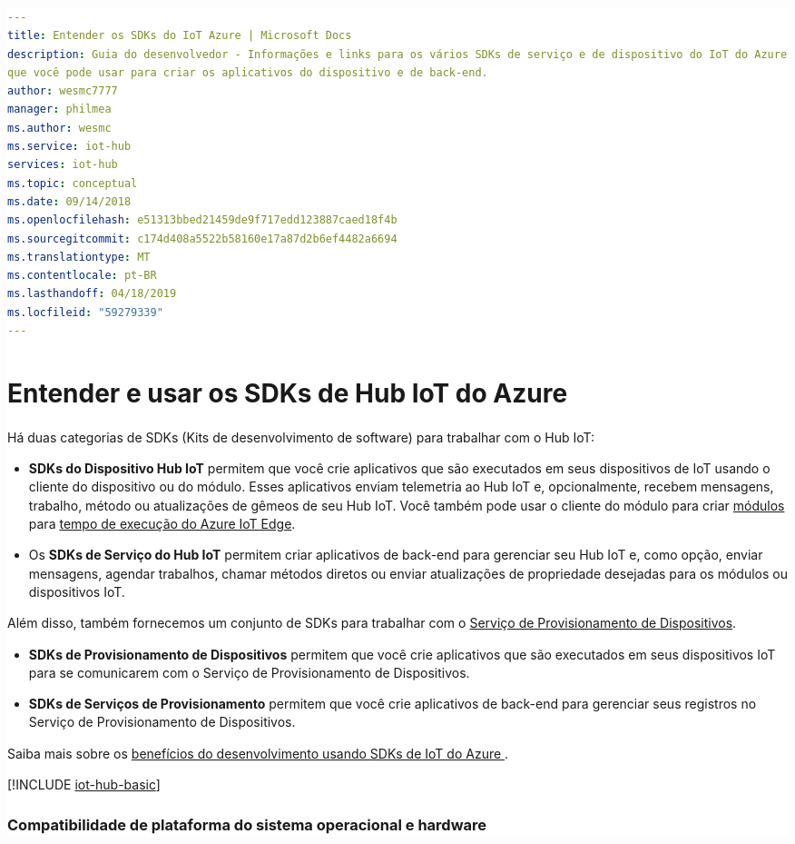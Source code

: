 ```yaml
---
title: Entender os SDKs do IoT Azure | Microsoft Docs
description: Guia do desenvolvedor ‑ Informações e links para os vários SDKs de serviço e de dispositivo do IoT do Azure que você pode usar para criar os aplicativos do dispositivo e de back-end.
author: wesmc7777
manager: philmea
ms.author: wesmc
ms.service: iot-hub
services: iot-hub
ms.topic: conceptual
ms.date: 09/14/2018
ms.openlocfilehash: e51313bbed21459de9f717edd123887caed18f4b
ms.sourcegitcommit: c174d408a5522b58160e17a87d2b6ef4482a6694
ms.translationtype: MT
ms.contentlocale: pt-BR
ms.lasthandoff: 04/18/2019
ms.locfileid: "59279339"
---
```

# <a name="understand-and-use-azure-iot-hub-sdks"></a>Entender e usar os SDKs de Hub IoT do Azure

Há duas categorias de SDKs (Kits de desenvolvimento de software) para trabalhar com o Hub IoT:

* **SDKs do Dispositivo Hub IoT** permitem que você crie aplicativos que são executados em seus dispositivos de IoT usando o cliente do dispositivo ou do módulo. Esses aplicativos enviam telemetria ao Hub IoT e, opcionalmente, recebem mensagens, trabalho, método ou atualizações de gêmeos de seu Hub IoT.  Você também pode usar o cliente do módulo para criar [módulos](../iot-edge/iot-edge-modules.md) para [tempo de execução do Azure IoT Edge](../iot-edge/about-iot-edge.md).

* Os **SDKs de Serviço do Hub IoT** permitem criar aplicativos de back-end para gerenciar seu Hub IoT e, como opção, enviar mensagens, agendar trabalhos, chamar métodos diretos ou enviar atualizações de propriedade desejadas para os módulos ou dispositivos IoT.

Além disso, também fornecemos um conjunto de SDKs para trabalhar com o [Serviço de Provisionamento de Dispositivos](../iot-dps/about-iot-dps.md).
* **SDKs de Provisionamento de Dispositivos** permitem que você crie aplicativos que são executados em seus dispositivos IoT para se comunicarem com o Serviço de Provisionamento de Dispositivos.

* **SDKs de Serviços de Provisionamento** permitem que você crie aplicativos de back-end para gerenciar seus registros no Serviço de Provisionamento de Dispositivos.

Saiba mais sobre os [benefícios do desenvolvimento usando SDKs de IoT do Azure ](https://azure.microsoft.com/blog/benefits-of-using-the-azure-iot-sdks-in-your-azure-iot-solution/).

[!INCLUDE [iot-hub-basic](../../includes/iot-hub-basic-partial.md)]


### <a name="os-platform-and-hardware-compatibility"></a>Compatibilidade de plataforma do sistema operacional e hardware
